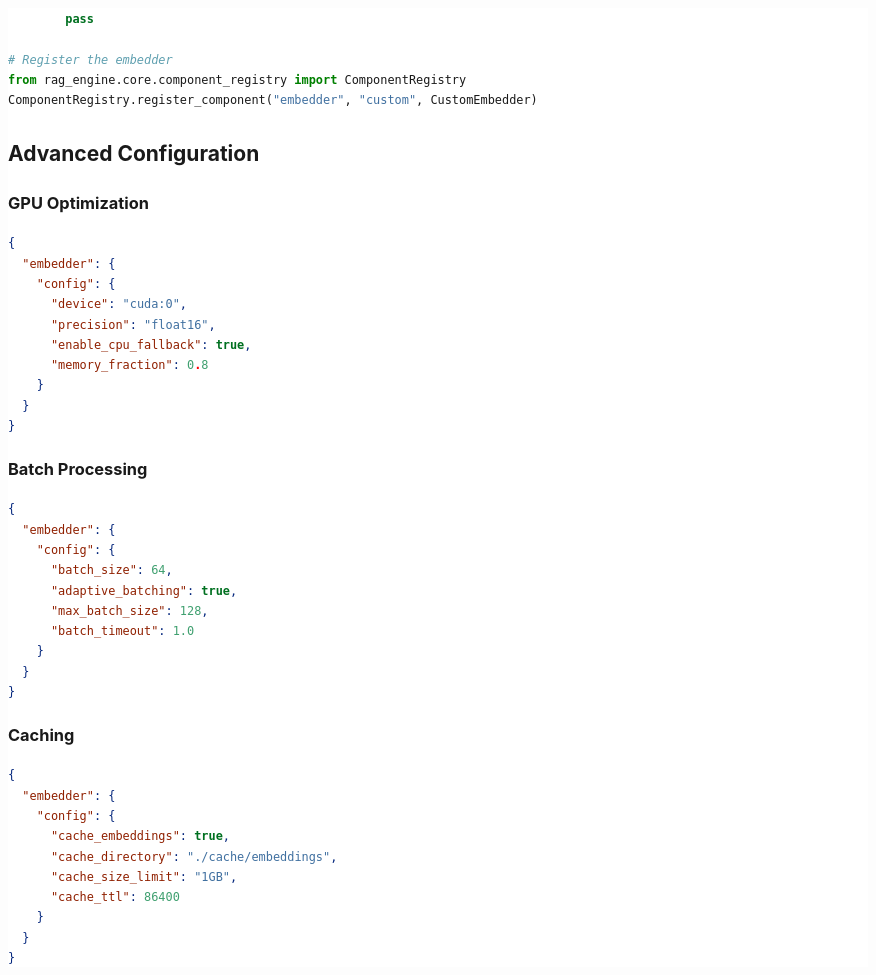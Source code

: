 ```python
        pass

# Register the embedder
from rag_engine.core.component_registry import ComponentRegistry
ComponentRegistry.register_component("embedder", "custom", CustomEmbedder)
```

## Advanced Configuration

### GPU Optimization
```json
{
  "embedder": {
    "config": {
      "device": "cuda:0",
      "precision": "float16",
      "enable_cpu_fallback": true,
      "memory_fraction": 0.8
    }
  }
}
```

### Batch Processing
```json
{
  "embedder": {
    "config": {
      "batch_size": 64,
      "adaptive_batching": true,
      "max_batch_size": 128,
      "batch_timeout": 1.0
    }
  }
}
```

### Caching
```json
{
  "embedder": {
    "config": {
      "cache_embeddings": true,
      "cache_directory": "./cache/embeddings",
      "cache_size_limit": "1GB",
      "cache_ttl": 86400
    }
  }
}
```
